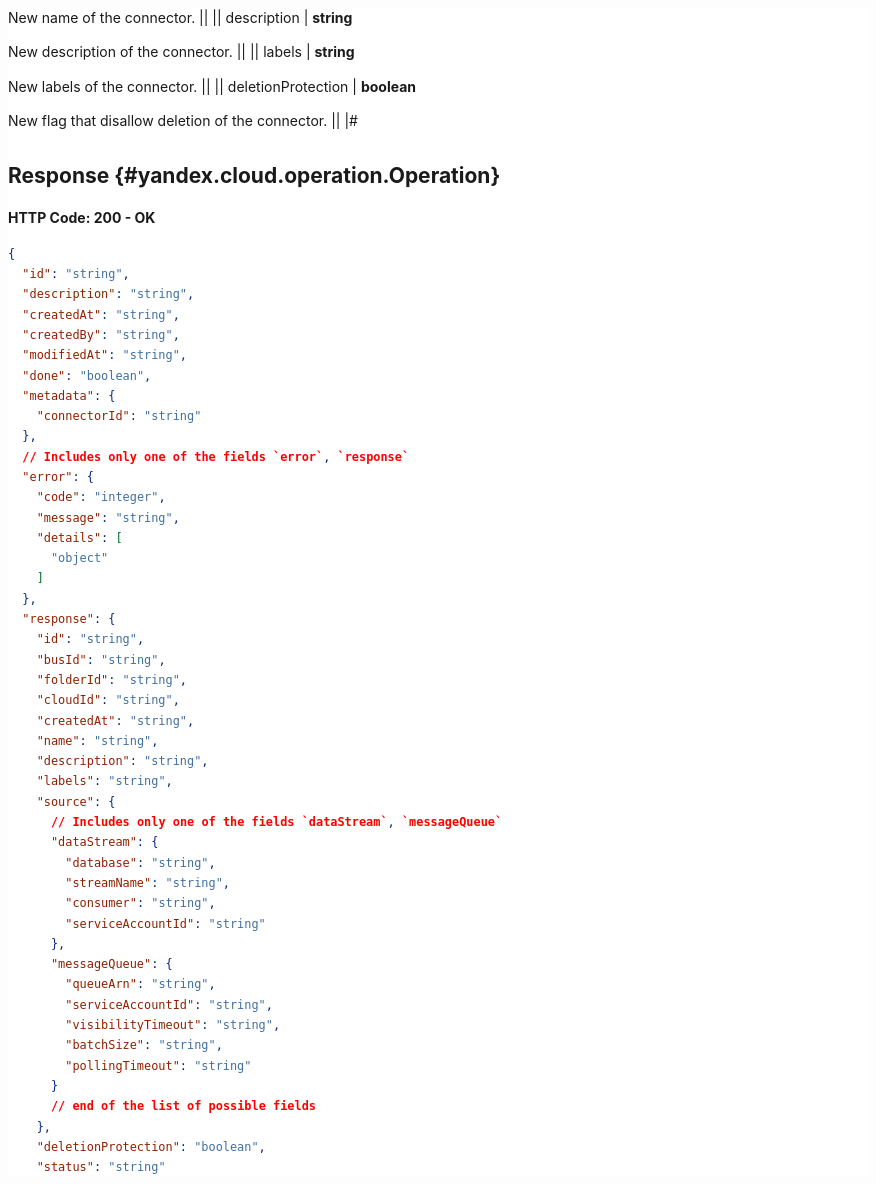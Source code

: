 New name of the connector. ||
|| description | **string**

New description of the connector. ||
|| labels | **string**

New labels of the connector. ||
|| deletionProtection | **boolean**

New flag that disallow deletion of the connector. ||
|#

## Response {#yandex.cloud.operation.Operation}

**HTTP Code: 200 - OK**

```json
{
  "id": "string",
  "description": "string",
  "createdAt": "string",
  "createdBy": "string",
  "modifiedAt": "string",
  "done": "boolean",
  "metadata": {
    "connectorId": "string"
  },
  // Includes only one of the fields `error`, `response`
  "error": {
    "code": "integer",
    "message": "string",
    "details": [
      "object"
    ]
  },
  "response": {
    "id": "string",
    "busId": "string",
    "folderId": "string",
    "cloudId": "string",
    "createdAt": "string",
    "name": "string",
    "description": "string",
    "labels": "string",
    "source": {
      // Includes only one of the fields `dataStream`, `messageQueue`
      "dataStream": {
        "database": "string",
        "streamName": "string",
        "consumer": "string",
        "serviceAccountId": "string"
      },
      "messageQueue": {
        "queueArn": "string",
        "serviceAccountId": "string",
        "visibilityTimeout": "string",
        "batchSize": "string",
        "pollingTimeout": "string"
      }
      // end of the list of possible fields
    },
    "deletionProtection": "boolean",
    "status": "string"
```
